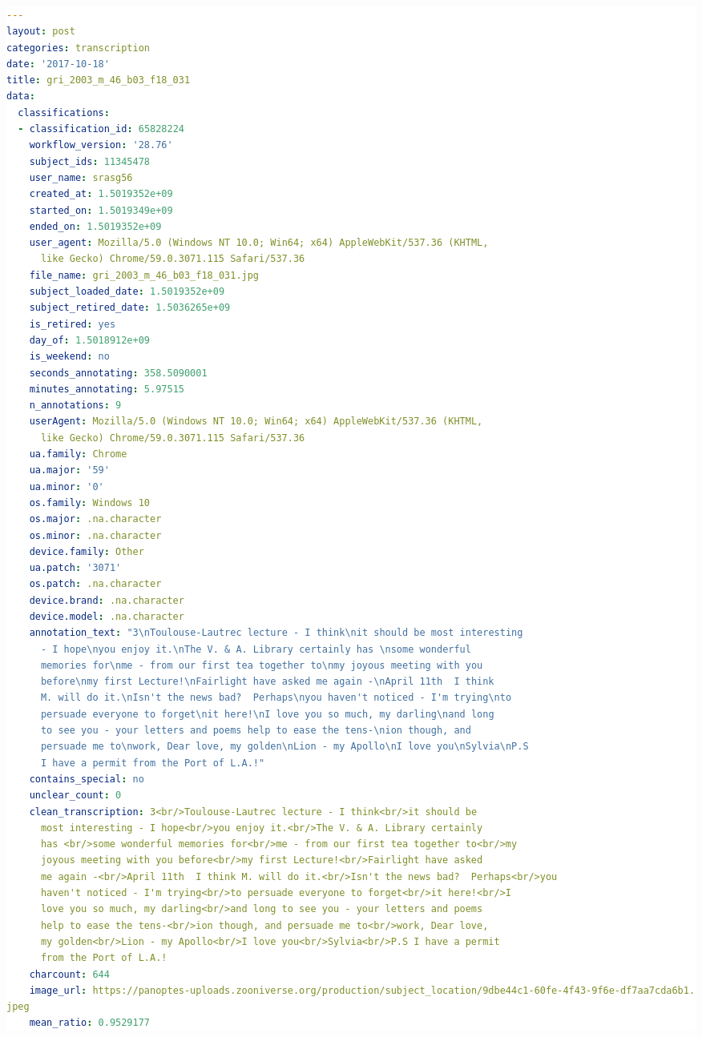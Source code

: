 ```yaml
---
layout: post
categories: transcription
date: '2017-10-18'
title: gri_2003_m_46_b03_f18_031
data:
  classifications:
  - classification_id: 65828224
    workflow_version: '28.76'
    subject_ids: 11345478
    user_name: srasg56
    created_at: 1.5019352e+09
    started_on: 1.5019349e+09
    ended_on: 1.5019352e+09
    user_agent: Mozilla/5.0 (Windows NT 10.0; Win64; x64) AppleWebKit/537.36 (KHTML,
      like Gecko) Chrome/59.0.3071.115 Safari/537.36
    file_name: gri_2003_m_46_b03_f18_031.jpg
    subject_loaded_date: 1.5019352e+09
    subject_retired_date: 1.5036265e+09
    is_retired: yes
    day_of: 1.5018912e+09
    is_weekend: no
    seconds_annotating: 358.5090001
    minutes_annotating: 5.97515
    n_annotations: 9
    userAgent: Mozilla/5.0 (Windows NT 10.0; Win64; x64) AppleWebKit/537.36 (KHTML,
      like Gecko) Chrome/59.0.3071.115 Safari/537.36
    ua.family: Chrome
    ua.major: '59'
    ua.minor: '0'
    os.family: Windows 10
    os.major: .na.character
    os.minor: .na.character
    device.family: Other
    ua.patch: '3071'
    os.patch: .na.character
    device.brand: .na.character
    device.model: .na.character
    annotation_text: "3\nToulouse-Lautrec lecture - I think\nit should be most interesting
      - I hope\nyou enjoy it.\nThe V. & A. Library certainly has \nsome wonderful
      memories for\nme - from our first tea together to\nmy joyous meeting with you
      before\nmy first Lecture!\nFairlight have asked me again -\nApril 11th  I think
      M. will do it.\nIsn't the news bad?  Perhaps\nyou haven't noticed - I'm trying\nto
      persuade everyone to forget\nit here!\nI love you so much, my darling\nand long
      to see you - your letters and poems help to ease the tens-\nion though, and
      persuade me to\nwork, Dear love, my golden\nLion - my Apollo\nI love you\nSylvia\nP.S
      I have a permit from the Port of L.A.!"
    contains_special: no
    unclear_count: 0
    clean_transcription: 3<br/>Toulouse-Lautrec lecture - I think<br/>it should be
      most interesting - I hope<br/>you enjoy it.<br/>The V. & A. Library certainly
      has <br/>some wonderful memories for<br/>me - from our first tea together to<br/>my
      joyous meeting with you before<br/>my first Lecture!<br/>Fairlight have asked
      me again -<br/>April 11th  I think M. will do it.<br/>Isn't the news bad?  Perhaps<br/>you
      haven't noticed - I'm trying<br/>to persuade everyone to forget<br/>it here!<br/>I
      love you so much, my darling<br/>and long to see you - your letters and poems
      help to ease the tens-<br/>ion though, and persuade me to<br/>work, Dear love,
      my golden<br/>Lion - my Apollo<br/>I love you<br/>Sylvia<br/>P.S I have a permit
      from the Port of L.A.!
    charcount: 644
    image_url: https://panoptes-uploads.zooniverse.org/production/subject_location/9dbe44c1-60fe-4f43-9f6e-df7aa7cda6b1.jpeg
    mean_ratio: 0.9529177
```